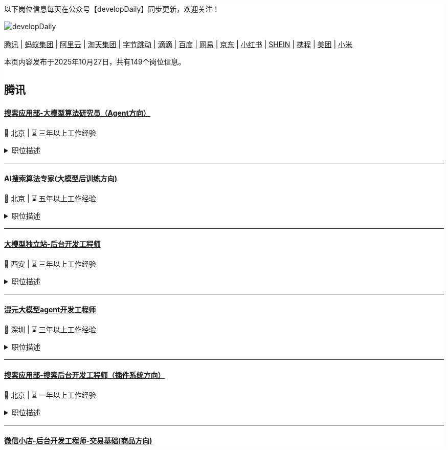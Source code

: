 以下岗位信息每天在公众号【developDaily】同步更新，欢迎关注！

<p><img alt="developDaily" src="./developDaily.png"></p>

[腾讯](#腾讯) | [蚂蚁集团](#蚂蚁集团) | [阿里云](#阿里云) | [淘天集团](#淘天集团) | [字节跳动](#字节跳动) | [滴滴](#滴滴) | [百度](#百度) | [网易](#网易) | [京东](#京东) | [小红书](#小红书) | [SHEIN](#SHEIN) | [携程](#携程) | [美团](#美团) | [小米](#小米)

本页内容发布于2025年10月27日，共有149个岗位信息。

## 腾讯

#### [搜索应用部-大模型算法研究员（Agent方向）](http://careers.tencent.com/jobdesc.html?postId=1899285727624114176)

📍 北京 | ⌛ 三年以上工作经验

<details><summary>职位描述</summary></details>

---

#### [AI搜索算法专家(大模型后训练方向)](http://careers.tencent.com/jobdesc.html?postId=1936277051891884032)

📍 北京 | ⌛ 五年以上工作经验

<details><summary>职位描述</summary></details>

---

#### [大模型独立站-后台开发工程师](http://careers.tencent.com/jobdesc.html?postId=1949870652626436096)

📍 西安 | ⌛ 三年以上工作经验

<details><summary>职位描述</summary></details>

---

#### [混元大模型agent开发工程师](http://careers.tencent.com/jobdesc.html?postId=1937689852594200576)

📍 深圳 | ⌛ 三年以上工作经验

<details><summary>职位描述</summary></details>

---

#### [搜索应用部-搜索后台开发工程师（插件系统方向）](http://careers.tencent.com/jobdesc.html?postId=1955079549129744384)

📍 北京 | ⌛ 一年以上工作经验

<details><summary>职位描述</summary></details>

---

#### [微信小店-后台开发工程师-交易基础(商品方向)](http://careers.tencent.com/jobdesc.html?postId=1936828062809325568)
